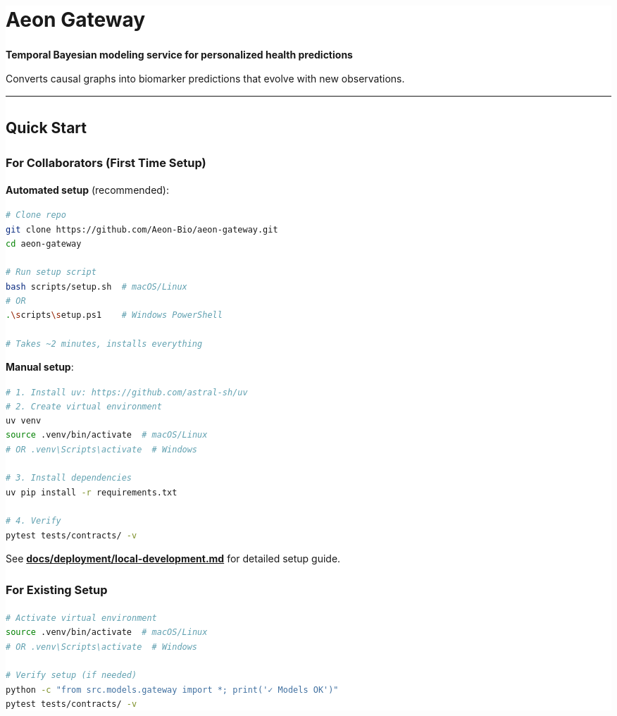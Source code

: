 # Aeon Gateway

**Temporal Bayesian modeling service for personalized health predictions**

Converts causal graphs into biomarker predictions that evolve with new observations.

---

## Quick Start

### For Collaborators (First Time Setup)

**Automated setup** (recommended):
```bash
# Clone repo
git clone https://github.com/Aeon-Bio/aeon-gateway.git
cd aeon-gateway

# Run setup script
bash scripts/setup.sh  # macOS/Linux
# OR
.\scripts\setup.ps1    # Windows PowerShell

# Takes ~2 minutes, installs everything
```

**Manual setup**:
```bash
# 1. Install uv: https://github.com/astral-sh/uv
# 2. Create virtual environment
uv venv
source .venv/bin/activate  # macOS/Linux
# OR .venv\Scripts\activate  # Windows

# 3. Install dependencies
uv pip install -r requirements.txt

# 4. Verify
pytest tests/contracts/ -v
```

See **[docs/deployment/local-development.md](./docs/deployment/local-development.md)** for detailed setup guide.

### For Existing Setup

```bash
# Activate virtual environment
source .venv/bin/activate  # macOS/Linux
# OR .venv\Scripts\activate  # Windows

# Verify setup (if needed)
python -c "from src.models.gateway import *; print('✓ Models OK')"
pytest tests/contracts/ -v
```
